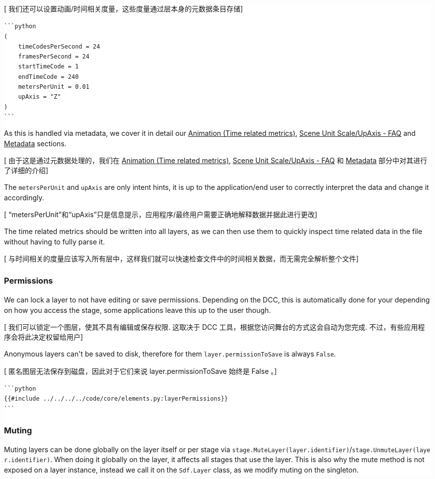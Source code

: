 [ 我们还可以设置动画/时间相关度量，这些度量通过层本身的元数据条目存储]

~~~admonish info title=""
```python
(
    timeCodesPerSecond = 24
    framesPerSecond = 24
    startTimeCode = 1
    endTimeCode = 240
    metersPerUnit = 0.01
    upAxis = "Z"
)
```
~~~

As this is handled via metadata, we cover it in detail our [Animation (Time related metrics)](./animation.md#animationMetadata), [Scene Unit Scale/UpAxis - FAQ](../../production/faq.md) and [Metadata](./metadata.md#metadataMetricsLayer) sections.

[ 由于这是通过元数据处理的，我们在 [Animation (Time related metrics)](./animation.md#animationMetadata), [Scene Unit Scale/UpAxis - FAQ](../../production/faq.md) 和 [Metadata](./metadata.md#metadataMetricsLayer) 部分中对其进行了详细的介绍]

The `metersPerUnit` and `upAxis` are only intent hints, it is up to the application/end user to correctly interpret the data and change it accordingly.

[ “metersPerUnit”和“upAxis”只是信息提示，应用程序/最终用户需要正确地解释数据并据此进行更改]

The time related metrics should be written into all layers, as we can then use them to quickly inspect time related data in the file without having to fully parse it.

[ 与时间相关的度量应该写入所有层中，这样我们就可以快速检查文件中的时间相关数据，而无需完全解析整个文件]

### Permissions <a name="layerPermissions"></a>
We can lock a layer to not have editing or save permissions. Depending on the DCC, this is automatically done for your depending on how you access the stage, some applications leave this up to the user though.

[ 我们可以锁定一个图层，使其不具有编辑或保存权限. 这取决于 DCC 工具，根据您访问舞台的方式这会自动为您完成. 不过，有些应用程序会将此决定权留给用户]

Anonymous layers can't be saved to disk, therefore for them `layer.permissionToSave` is always `False`.

[ 匿名图层无法保存到磁盘，因此对于它们来说 layer.permissionToSave 始终是 False 。]

~~~admonish tip title=""
```python
{{#include ../../../../code/core/elements.py:layerPermissions}}
```
~~~

### Muting <a name="layerMuting"></a>
Muting layers can be done globally on the layer itself or per stage via `stage.MuteLayer(layer.identifier)`/`stage.UnmuteLayer(layer.identifier)`.
When doing it globally on the layer, it affects all stages that use the layer. This is also why the mute method is not exposed on a layer instance, instead we call it on the `Sdf.Layer` class, as we modify muting on the singleton.
